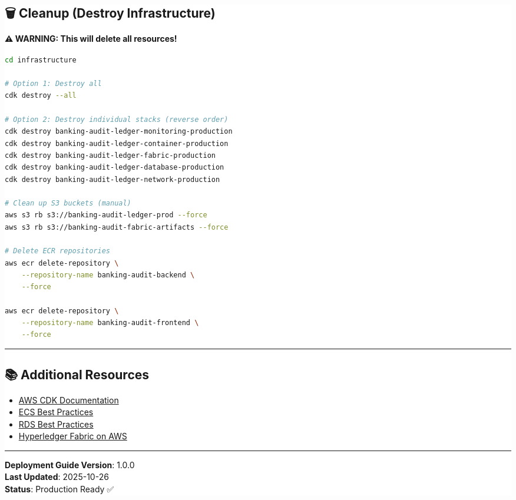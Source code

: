 
## 🗑️ Cleanup (Destroy Infrastructure)

**⚠️ WARNING: This will delete all resources!**

```bash
cd infrastructure

# Option 1: Destroy all
cdk destroy --all

# Option 2: Destroy individual stacks (reverse order)
cdk destroy banking-audit-ledger-monitoring-production
cdk destroy banking-audit-ledger-container-production
cdk destroy banking-audit-ledger-fabric-production
cdk destroy banking-audit-ledger-database-production
cdk destroy banking-audit-ledger-network-production

# Clean up S3 buckets (manual)
aws s3 rb s3://banking-audit-ledger-prod --force
aws s3 rb s3://banking-audit-fabric-artifacts --force

# Delete ECR repositories
aws ecr delete-repository \
    --repository-name banking-audit-backend \
    --force

aws ecr delete-repository \
    --repository-name banking-audit-frontend \
    --force
```

---

## 📚 Additional Resources

- [AWS CDK Documentation](https://docs.aws.amazon.com/cdk/)
- [ECS Best Practices](https://docs.aws.amazon.com/AmazonECS/latest/bestpracticesguide/)
- [RDS Best Practices](https://docs.aws.amazon.com/AmazonRDS/latest/UserGuide/CHAP_BestPractices.html)
- [Hyperledger Fabric on AWS](https://aws.amazon.com/blockchain/hyperledger-fabric/)

---

**Deployment Guide Version**: 1.0.0  
**Last Updated**: 2025-10-26  
**Status**: Production Ready ✅
